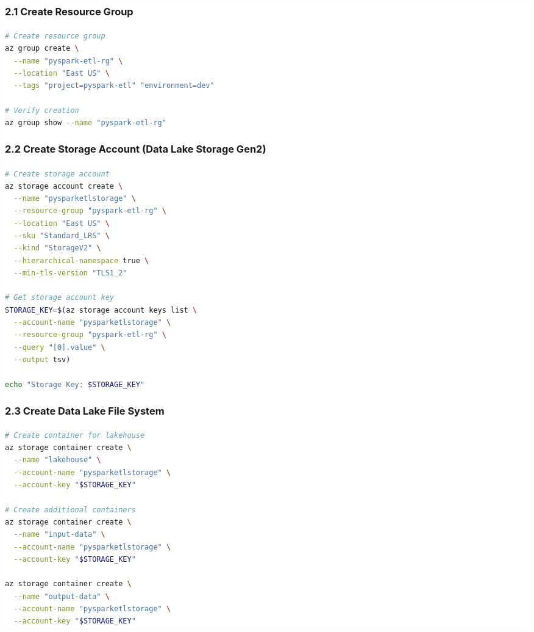 ### 2.1 Create Resource Group
```bash
# Create resource group
az group create \
  --name "pyspark-etl-rg" \
  --location "East US" \
  --tags "project=pyspark-etl" "environment=dev"

# Verify creation
az group show --name "pyspark-etl-rg"
```

### 2.2 Create Storage Account (Data Lake Storage Gen2)
```bash
# Create storage account
az storage account create \
  --name "pysparketlstorage" \
  --resource-group "pyspark-etl-rg" \
  --location "East US" \
  --sku "Standard_LRS" \
  --kind "StorageV2" \
  --hierarchical-namespace true \
  --min-tls-version "TLS1_2"

# Get storage account key
STORAGE_KEY=$(az storage account keys list \
  --account-name "pysparketlstorage" \
  --resource-group "pyspark-etl-rg" \
  --query "[0].value" \
  --output tsv)

echo "Storage Key: $STORAGE_KEY"
```

### 2.3 Create Data Lake File System
```bash
# Create container for lakehouse
az storage container create \
  --name "lakehouse" \
  --account-name "pysparketlstorage" \
  --account-key "$STORAGE_KEY"

# Create additional containers
az storage container create \
  --name "input-data" \
  --account-name "pysparketlstorage" \
  --account-key "$STORAGE_KEY"

az storage container create \
  --name "output-data" \
  --account-name "pysparketlstorage" \
  --account-key "$STORAGE_KEY"
```
